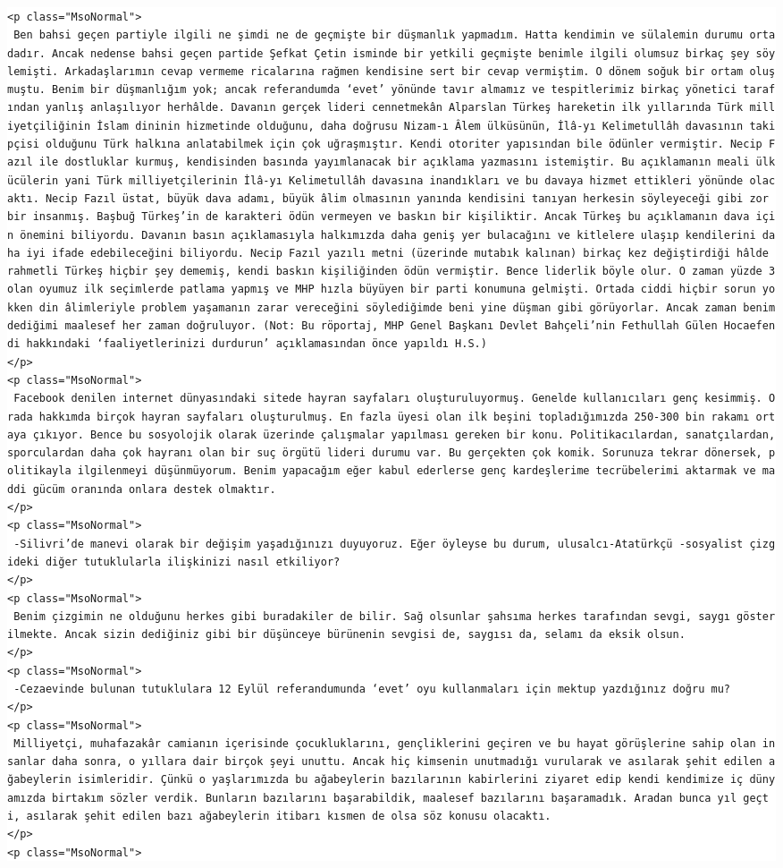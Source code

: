     <p class="MsoNormal">
     Ben bahsi geçen partiyle ilgili ne şimdi ne de geçmişte bir düşmanlık yapmadım. Hatta kendimin ve sülalemin durumu ortadadır. Ancak nedense bahsi geçen partide Şefkat Çetin isminde bir yetkili geçmişte benimle ilgili olumsuz birkaç şey söylemişti. Arkadaşlarımın cevap vermeme ricalarına rağmen kendisine sert bir cevap vermiştim. O dönem soğuk bir ortam oluşmuştu. Benim bir düşmanlığım yok; ancak referandumda ‘evet’ yönünde tavır almamız ve tespitlerimiz birkaç yönetici tarafından yanlış anlaşılıyor herhâlde. Davanın gerçek lideri cennetmekân Alparslan Türkeş hareketin ilk yıllarında Türk milliyetçiliğinin İslam dininin hizmetinde olduğunu, daha doğrusu Nizam-ı Âlem ülküsünün, İlâ-yı Kelimetullâh davasının takipçisi olduğunu Türk halkına anlatabilmek için çok uğraşmıştır. Kendi otoriter yapısından bile ödünler vermiştir. Necip Fazıl ile dostluklar kurmuş, kendisinden basında yayımlanacak bir açıklama yazmasını istemiştir. Bu açıklamanın meali ülkücülerin yani Türk milliyetçilerinin İlâ-yı Kelimetullâh davasına inandıkları ve bu davaya hizmet ettikleri yönünde olacaktı. Necip Fazıl üstat, büyük dava adamı, büyük âlim olmasının yanında kendisini tanıyan herkesin söyleyeceği gibi zor bir insanmış. Başbuğ Türkeş’in de karakteri ödün vermeyen ve baskın bir kişiliktir. Ancak Türkeş bu açıklamanın dava için önemini biliyordu. Davanın basın açıklamasıyla halkımızda daha geniş yer bulacağını ve kitlelere ulaşıp kendilerini daha iyi ifade edebileceğini biliyordu. Necip Fazıl yazılı metni (üzerinde mutabık kalınan) birkaç kez değiştirdiği hâlde rahmetli Türkeş hiçbir şey dememiş, kendi baskın kişiliğinden ödün vermiştir. Bence liderlik böyle olur. O zaman yüzde 3 olan oyumuz ilk seçimlerde patlama yapmış ve MHP hızla büyüyen bir parti konumuna gelmişti. Ortada ciddi hiçbir sorun yokken din âlimleriyle problem yaşamanın zarar vereceğini söylediğimde beni yine düşman gibi görüyorlar. Ancak zaman benim dediğimi maalesef her zaman doğruluyor. (Not: Bu röportaj, MHP Genel Başkanı Devlet Bahçeli’nin Fethullah Gülen Hocaefendi hakkındaki ‘faaliyetlerinizi durdurun’ açıklamasından önce yapıldı H.S.)
    </p>
    <p class="MsoNormal">
     Facebook denilen internet dünyasındaki sitede hayran sayfaları oluşturuluyormuş. Genelde kullanıcıları genç kesimmiş. Orada hakkımda birçok hayran sayfaları oluşturulmuş. En fazla üyesi olan ilk beşini topladığımızda 250-300 bin rakamı ortaya çıkıyor. Bence bu sosyolojik olarak üzerinde çalışmalar yapılması gereken bir konu. Politikacılardan, sanatçılardan, sporculardan daha çok hayranı olan bir suç örgütü lideri durumu var. Bu gerçekten çok komik. Sorunuza tekrar dönersek, politikayla ilgilenmeyi düşünmüyorum. Benim yapacağım eğer kabul ederlerse genç kardeşlerime tecrübelerimi aktarmak ve maddi gücüm oranında onlara destek olmaktır.
    </p>
    <p class="MsoNormal">
     -Silivri’de manevi olarak bir değişim yaşadığınızı duyuyoruz. Eğer öyleyse bu durum, ulusalcı-Atatürkçü -sosyalist çizgideki diğer tutuklularla ilişkinizi nasıl etkiliyor?
    </p>
    <p class="MsoNormal">
     Benim çizgimin ne olduğunu herkes gibi buradakiler de bilir. Sağ olsunlar şahsıma herkes tarafından sevgi, saygı gösterilmekte. Ancak sizin dediğiniz gibi bir düşünceye bürünenin sevgisi de, saygısı da, selamı da eksik olsun.
    </p>
    <p class="MsoNormal">
     -Cezaevinde bulunan tutuklulara 12 Eylül referandumunda ‘evet’ oyu kullanmaları için mektup yazdığınız doğru mu?
    </p>
    <p class="MsoNormal">
     Milliyetçi, muhafazakâr camianın içerisinde çocukluklarını, gençliklerini geçiren ve bu hayat görüşlerine sahip olan insanlar daha sonra, o yıllara dair birçok şeyi unuttu. Ancak hiç kimsenin unutmadığı vurularak ve asılarak şehit edilen ağabeylerin isimleridir. Çünkü o yaşlarımızda bu ağabeylerin bazılarının kabirlerini ziyaret edip kendi kendimize iç dünyamızda birtakım sözler verdik. Bunların bazılarını başarabildik, maalesef bazılarını başaramadık. Aradan bunca yıl geçti, asılarak şehit edilen bazı ağabeylerin itibarı kısmen de olsa söz konusu olacaktı.
    </p>
    <p class="MsoNormal">